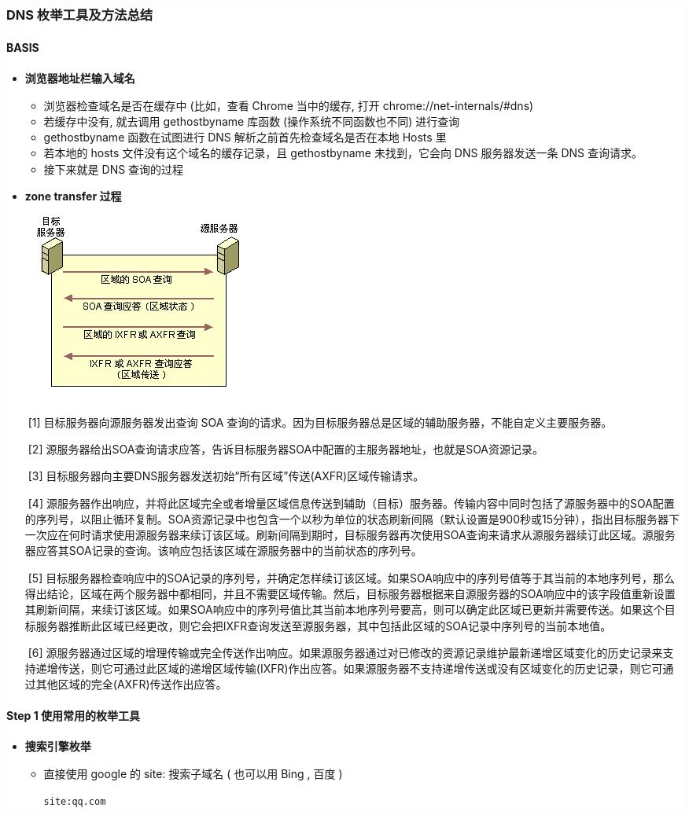 ### DNS 枚举工具及方法总结

#### BASIS

- **浏览器地址栏输入域名**

  - 浏览器检查域名是否在缓存中 (比如，查看 Chrome 当中的缓存, 打开 chrome://net-internals/#dns)
  - 若缓存中没有, 就去调用 gethostbyname 库函数 (操作系统不同函数也不同) 进行查询
  - gethostbyname 函数在试图进行 DNS 解析之前首先检查域名是否在本地 Hosts 里
  - 若本地的 hosts 文件没有这个域名的缓存记录，且 gethostbyname 未找到，它会向 DNS 服务器发送一条 DNS 查询请求。
  - 接下来就是 DNS 查询的过程

- **zone transfer 过程**

  ![zone_transfer](image/zone_transfer.png)

  ​	[1]  目标服务器向源服务器发出查询 SOA 查询的请求。因为目标服务器总是区域的辅助服务器，不能自定义主要服务器。

  ​	[2] 源服务器给出SOA查询请求应答，告诉目标服务器SOA中配置的主服务器地址，也就是SOA资源记录。

  ​	[3] 目标服务器向主要DNS服务器发送初始“所有区域”传送(AXFR)区域传输请求。

  ​	[4] 源服务器作出响应，并将此区域完全或者增量区域信息传送到辅助（目标）服务器。传输内容中同时包括了源服务器中的SOA配置的序列号，以阻止循环复制。SOA资源记录中也包含一个以秒为单位的状态刷新间隔（默认设置是900秒或15分钟），指出目标服务器下一次应在何时请求使用源服务器来续订该区域。刷新间隔到期时，目标服务器再次使用SOA查询来请求从源服务器续订此区域。源服务器应答其SOA记录的查询。该响应包括该区域在源服务器中的当前状态的序列号。

  ​	[5] 目标服务器检查响应中的SOA记录的序列号，并确定怎样续订该区域。如果SOA响应中的序列号值等于其当前的本地序列号，那么得出结论，区域在两个服务器中都相同，并且不需要区域传输。然后，目标服务器根据来自源服务器的SOA响应中的该字段值重新设置其刷新间隔，来续订该区域。如果SOA响应中的序列号值比其当前本地序列号要高，则可以确定此区域已更新并需要传送。如果这个目标服务器推断此区域已经更改，则它会把IXFR查询发送至源服务器，其中包括此区域的SOA记录中序列号的当前本地值。

  ​	[6] 源服务器通过区域的增理传输或完全传送作出响应。如果源服务器通过对已修改的资源记录维护最新递增区域变化的历史记录来支持递增传送，则它可通过此区域的递增区域传输(IXFR)作出应答。如果源服务器不支持递增传送或没有区域变化的历史记录，则它可通过其他区域的完全(AXFR)传送作出应答。


#### Step 1 使用常用的枚举工具

- **搜索引擎枚举**

  - 直接使用 google 的 site: 搜索子域名 ( 也可以用 Bing , 百度 )

    ```
    site:qq.com
    ```
